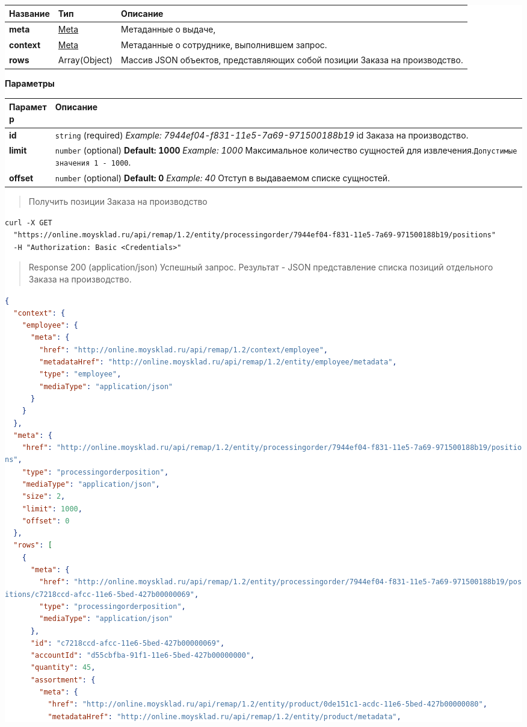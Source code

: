 
| Название  | Тип | Описание                    |
| --------- |:----|:----------------------------|
**meta** |[Meta](../#mojsklad-json-api-obschie-swedeniq-metadannye)|Метаданные о выдаче,
**context** | [Meta](../#mojsklad-json-api-obschie-swedeniq-metadannye) | Метаданные о сотруднике, выполнившем запрос.
**rows** |Array(Object)|Массив JSON объектов, представляющих собой позиции Заказа на производство.

**Параметры**

|Параметр   |Описание   | 
|:----|:----|
|**id** |  `string` (required) *Example: 7944ef04-f831-11e5-7a69-971500188b19* id Заказа на производство.|
|**limit** |  `number` (optional) **Default: 1000** *Example: 1000* Максимальное количество сущностей для извлечения.`Допустимые значения 1 - 1000`.|
|**offset** |  `number` (optional) **Default: 0** *Example: 40* Отступ в выдаваемом списке сущностей.|

> Получить позиции Заказа на производство

```shell
curl -X GET
  "https://online.moysklad.ru/api/remap/1.2/entity/processingorder/7944ef04-f831-11e5-7a69-971500188b19/positions"
  -H "Authorization: Basic <Credentials>"
```

> Response 200 (application/json)
Успешный запрос. Результат - JSON представление списка позиций отдельного Заказа на производство.

```json
{
  "context": {
    "employee": {
      "meta": {
        "href": "http://online.moysklad.ru/api/remap/1.2/context/employee",
        "metadataHref": "http://online.moysklad.ru/api/remap/1.2/entity/employee/metadata",
        "type": "employee",
        "mediaType": "application/json"
      }
    }
  },
  "meta": {
    "href": "http://online.moysklad.ru/api/remap/1.2/entity/processingorder/7944ef04-f831-11e5-7a69-971500188b19/positions",
    "type": "processingorderposition",
    "mediaType": "application/json",
    "size": 2,
    "limit": 1000,
    "offset": 0
  },
  "rows": [
    {
      "meta": {
        "href": "http://online.moysklad.ru/api/remap/1.2/entity/processingorder/7944ef04-f831-11e5-7a69-971500188b19/positions/c7218ccd-afcc-11e6-5bed-427b00000069",
        "type": "processingorderposition",
        "mediaType": "application/json"
      },
      "id": "c7218ccd-afcc-11e6-5bed-427b00000069",
      "accountId": "d55cbfba-91f1-11e6-5bed-427b00000000",
      "quantity": 45,
      "assortment": {
        "meta": {
          "href": "http://online.moysklad.ru/api/remap/1.2/entity/product/0de151c1-acdc-11e6-5bed-427b00000080",
          "metadataHref": "http://online.moysklad.ru/api/remap/1.2/entity/product/metadata",
```